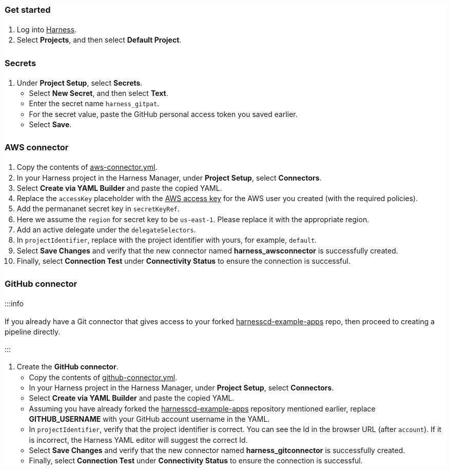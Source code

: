 ### Get started

1. Log into [Harness](https://app.harness.io).
2. Select **Projects**, and then select **Default Project**.

### Secrets

1. Under **Project Setup**, select **Secrets**.
   - Select **New Secret**, and then select **Text**.
   - Enter the secret name `harness_gitpat`.
   - For the secret value, paste the GitHub personal access token you saved earlier.
   - Select **Save**.

### AWS connector

1. Copy the contents of [aws-connector.yml](https://github.com/harness-community/harnesscd-example-apps/blob/master/cloudformation/aws-connector.yml).
2. In your Harness project in the Harness Manager, under **Project Setup**, select **Connectors**.
3. Select **Create via YAML Builder** and paste the copied YAML.
4. Replace the `accessKey` placeholder with the [AWS access key](https://docs.aws.amazon.com/powershell/latest/userguide/pstools-appendix-sign-up.html) for the AWS user you created (with the required policies).
5. Add the permananet secret key in `secretKeyRef`.
6. Here we assume the `region` for secret key to be `us-east-1`. Please replace it with the appropriate region.
7. Add an active delegate under the `delegateSelectors`.
8. In `projectIdentifier`, replace with the project identifier with yours, for example, `default`.
9. Select **Save Changes** and verify that the new connector named **harness_awsconnector** is successfully created.
10. Finally, select **Connection Test** under **Connectivity Status** to ensure the connection is successful.

### GitHub connector

:::info

If you already have a Git connector that gives access to your forked [harnesscd-example-apps](https://github.com/harness-community/harnesscd-example-apps) repo, then proceed to creating a pipeline directly.

:::

1. Create the **GitHub connector**.
   - Copy the contents of [github-connector.yml](https://github.com/harness-community/harnesscd-example-apps/blob/master/guestbook/harnesscd-pipeline/github-connector.yml).
   - In your Harness project in the Harness Manager, under **Project Setup**, select **Connectors**.
   - Select **Create via YAML Builder** and paste the copied YAML.
   - Assuming you have already forked the [harnesscd-example-apps](https://github.com/harness-community/harnesscd-example-apps/fork) repository mentioned earlier, replace **GITHUB_USERNAME** with your GitHub account username in the YAML.
   - In `projectIdentifier`, verify that the project identifier is correct. You can see the Id in the browser URL (after `account`). If it is incorrect, the Harness YAML editor will suggest the correct Id.
   - Select **Save Changes** and verify that the new connector named **harness_gitconnector** is successfully created.
   - Finally, select **Connection Test** under **Connectivity Status** to ensure the connection is successful.
